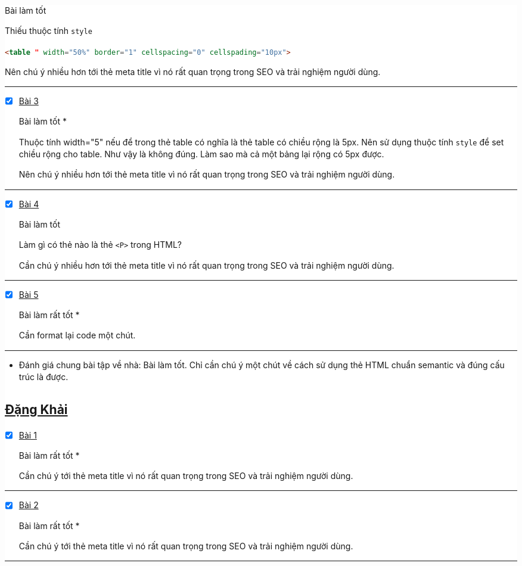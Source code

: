   Bài làm tốt

  Thiếu thuộc tính `style`

  ```html
  <table " width="50%" border="1" cellspacing="0" cellspading="10px">
  ```

  Nên chú ý nhiều hơn tới thẻ meta title vì nó rất quan trọng trong SEO và trải nghiệm người dùng.

---

- [x] [Bài 3](https://github.com/TranQuy252/f8_fullstack_k4/tree/main/Day_2)

  Bài làm tốt \*

  Thuộc tính width="5" nếu để trong thẻ table có nghĩa là thẻ table có chiều rộng là 5px. Nên sử dụng thuộc tính `style` để set chiều rộng cho table. Như vậy là không đúng. Làm sao mà cả một bảng lại rộng có 5px được.

  Nên chú ý nhiều hơn tới thẻ meta title vì nó rất quan trọng trong SEO và trải nghiệm người dùng.

---

- [x] [Bài 4](https://github.com/TranQuy252/f8_fullstack_k4/tree/main/Day_2)

  Bài làm tốt

  Làm gì có thẻ nào là thẻ `<P>` trong HTML?

  Cần chú ý nhiều hơn tới thẻ meta title vì nó rất quan trọng trong SEO và trải nghiệm người dùng.

---

- [x] [Bài 5](https://github.com/TranQuy252/f8_fullstack_k4/tree/main/Day_2)

  Bài làm rất tốt \*

  Cần format lại code một chút.

---

- Đánh giá chung bài tập về nhà: Bài làm tốt. Chỉ cần chú ý một chút về cách sử dụng thẻ HTML chuẩn semantic và đúng cấu trúc là được.

## [Đặng Khải](https://github.com/AlbertKhai/f8-fullstack-offline/tree/main/Day-2)

- [x] [Bài 1](https://github.com/AlbertKhai/f8-fullstack-offline/tree/main/Day-2)

  Bài làm rất tốt \*

  Cần chú ý tới thẻ meta title vì nó rất quan trọng trong SEO và trải nghiệm người dùng.

---

- [x] [Bài 2](https://github.com/AlbertKhai/f8-fullstack-offline/tree/main/Day-2)

  Bài làm rất tốt \*

  Cần chú ý tới thẻ meta title vì nó rất quan trọng trong SEO và trải nghiệm người dùng.

---